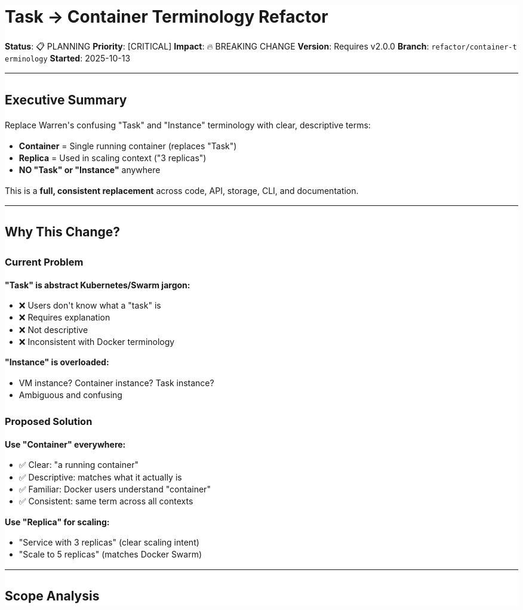 # Task → Container Terminology Refactor

**Status**: 📋 PLANNING
**Priority**: [CRITICAL]
**Impact**: 🔥 BREAKING CHANGE
**Version**: Requires v2.0.0
**Branch**: `refactor/container-terminology`
**Started**: 2025-10-13

---

## Executive Summary

Replace Warren's confusing "Task" and "Instance" terminology with clear, descriptive terms:
- **Container** = Single running container (replaces "Task")
- **Replica** = Used in scaling context ("3 replicas")
- **NO "Task" or "Instance"** anywhere

This is a **full, consistent replacement** across code, API, storage, CLI, and documentation.

---

## Why This Change?

### Current Problem

**"Task" is abstract Kubernetes/Swarm jargon:**
- ❌ Users don't know what a "task" is
- ❌ Requires explanation
- ❌ Not descriptive
- ❌ Inconsistent with Docker terminology

**"Instance" is overloaded:**
- VM instance? Container instance? Task instance?
- Ambiguous and confusing

### Proposed Solution

**Use "Container" everywhere:**
- ✅ Clear: "a running container"
- ✅ Descriptive: matches what it actually is
- ✅ Familiar: Docker users understand "container"
- ✅ Consistent: same term across all contexts

**Use "Replica" for scaling:**
- "Service with 3 replicas" (clear scaling intent)
- "Scale to 5 replicas" (matches Docker Swarm)

---

## Scope Analysis
